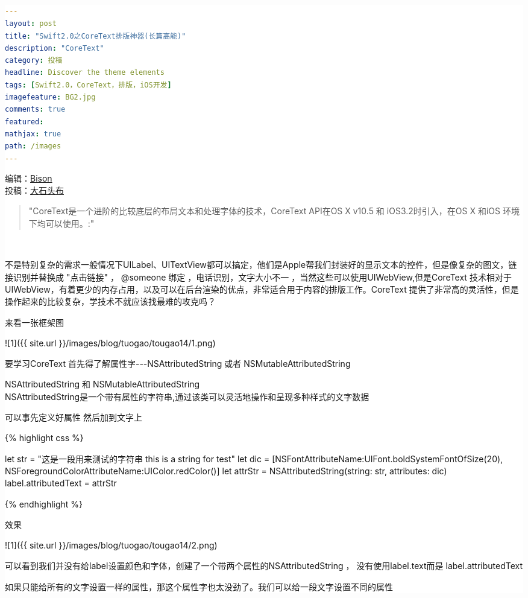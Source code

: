 ```yaml
---
layout: post
title: "Swift2.0之CoreText排版神器(长篇高能)"
description: "CoreText"
category: 投稿
headline: Discover the theme elements
tags: [Swift2.0，CoreText，排版，iOS开发]
imagefeature: BG2.jpg
comments: true
featured: 
mathjax: true
path: /images
---
```

编辑：[Bison](http://allluckly.cn/)<br>
投稿：[大石头布](http://www.jianshu.com/p/e52a38e60e7c)<br>

>&quot;CoreText是一个进阶的比较底层的布局文本和处理字体的技术，CoreText API在OS X v10.5 和 iOS3.2时引入，在OS X 和iOS 环境下均可以使用。:&quot;

<br>

不是特别复杂的需求一般情况下UILabel、UITextView都可以搞定，他们是Apple帮我们封装好的显示文本的控件，但是像复杂的图文，链接识别并替换成 "点击链接" ， @someone 绑定 ，电话识别，文字大小不一 ，当然这些可以使用UIWebView,但是CoreText 技术相对于 UIWebView，有着更少的内存占用，以及可以在后台渲染的优点，非常适合用于内容的排版工作。CoreText 提供了非常高的灵活性，但是操作起来的比较复杂，学技术不就应该找最难的攻克吗？<br>


来看一张框架图<br>

![1]({{ site.url }}/images/blog/tuogao/tougao14/1.png)<br>

要学习CoreText 首先得了解属性字---NSAttributedString 或者 NSMutableAttributedString<br>

NSAttributedString 和 NSMutableAttributedString<br>
NSAttributedString是一个带有属性的字符串,通过该类可以灵活地操作和呈现多种样式的文字数据<br>

可以事先定义好属性 然后加到文字上<br>

{% highlight css %}

let str = "这是一段用来测试的字符串 this is a string for test"
let dic = [NSFontAttributeName:UIFont.boldSystemFontOfSize(20),
NSForegroundColorAttributeName:UIColor.redColor()]
let attrStr = NSAttributedString(string: str, attributes: dic)
label.attributedText = attrStr

{% endhighlight %}

效果<br>

![1]({{ site.url }}/images/blog/tuogao/tougao14/2.png)<br>

可以看到我们并没有给label设置颜色和字体，创建了一个带两个属性的NSAttributedString ， 没有使用label.text而是 label.attributedText<br>

如果只能给所有的文字设置一样的属性，那这个属性字也太没劲了。我们可以给一段文字设置不同的属性<br>

